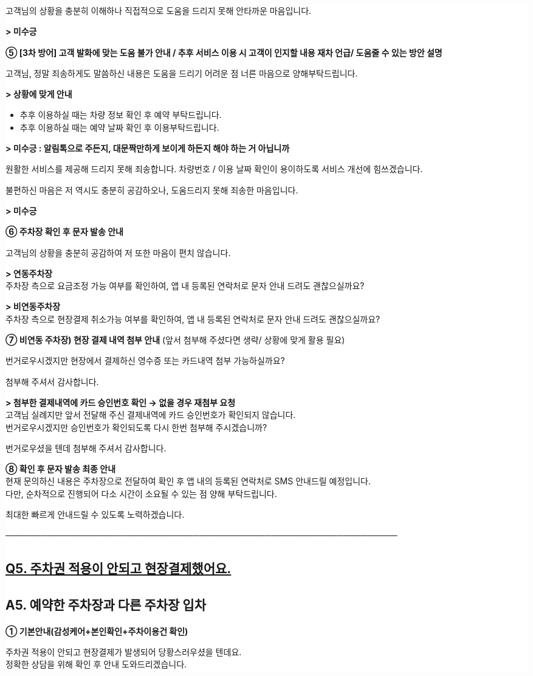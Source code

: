 고객님의 상황을 충분히 이해하나 직접적으로 도움을 드리지 못해 안타까운 마음입니다.

**> 미수긍**

**⑤ [3차 방어] 고객 발화에 맞는 도움 불가 안내 / 추후 서비스 이용 시 고객이 인지할 내용 재차 언급/ 도움줄 수 있는 방안 설명**

고객님, 정말 죄송하게도 말씀하신 내용은 도움을 드리기 어려운 점 너른 마음으로 양해부탁드립니다.

**> 상황에 맞게 안내**

- 추후 이용하실 때는 차량 정보 확인 후 예약 부탁드립니다.  
- 추후 이용하실 때는 예약 날짜 확인 후 이용부탁드립니다.

**> 미수긍 : 알림톡으로 주든지, 대문짝만하게 보이게 하든지 해야 하는 거 아닙니까**

원활한 서비스를 제공해 드리지 못해 죄송합니다. 차량번호 / 이용 날짜 확인이 용이하도록 서비스 개선에 힘쓰겠습니다.

불편하신 마음은 저 역시도 충분히 공감하오나, 도움드리지 못해 죄송한 마음입니다.

**> 미수긍**

**⑥ 주차장 확인 후 문자 발송 안내**

고객님의 상황을 충분히 공감하여 저 또한 마음이 편치 않습니다.  
  
**> 연동주차장**   
주차장 측으로 요금조정 가능 여부를 확인하여, 앱 내 등록된 연락처로 문자 안내 드려도 괜찮으실까요?

**> 비연동주차장**   
주차장 측으로 현장결제 취소가능 여부를 확인하여, 앱 내 등록된 연락처로 문자 안내 드려도 괜찮으실까요?  
  
**⑦ 비연동 주차장) 현장 결제 내역 첨부 안내** (앞서 첨부해 주셨다면 생략/ 상황에 맞게 활용 필요)

번거로우시겠지만 현장에서 결제하신 영수증 또는 카드내역 첨부 가능하실까요?   
  
첨부해 주셔서 감사합니다.   
  
**> 첨부한 결제내역에 카드 승인번호 확인 → 없을 경우 재첨부 요청**  
고객님 실례지만 앞서 전달해 주신 결제내역에 카드 승인번호가 확인되지 않습니다.   
번거로우시겠지만 승인번호가 확인되도록 다시 한번 첨부해 주시겠습니까?   
  
번거로우셨을 텐데 첨부해 주셔서 감사합니다.  
  
**⑧ 확인 후 문자 발송 최종 안내**  
현재 문의하신 내용은 주차장으로 전달하여 확인 후 앱 내의 등록된 연락처로 SMS 안내드릴 예정입니다.   
다만, 순차적으로 진행되어 다소 시간이 소요될 수 있는 점 양해 부탁드립니다.   
  
최대한 빠르게 안내드릴 수 있도록 노력하겠습니다.

─────────────────────────────────────────────────────────────────

[**Q5. 주차권 적용이 안되고 현장결제했어요.**](#h_01HQJ0MMEZRK7940C7MF8MHBBF)
-------------------------------------------------------------

**A5. **예약한 주차장과 다른 주차장 입차****
------------------------------

**① 기본안내(감성케어+본인확인+주차이용건 확인)**

주차권 적용이 안되고 현장결제가 발생되어 당황스러우셨을 텐데요.  
정확한 상담을 위해 확인 후 안내 도와드리겠습니다.  
  